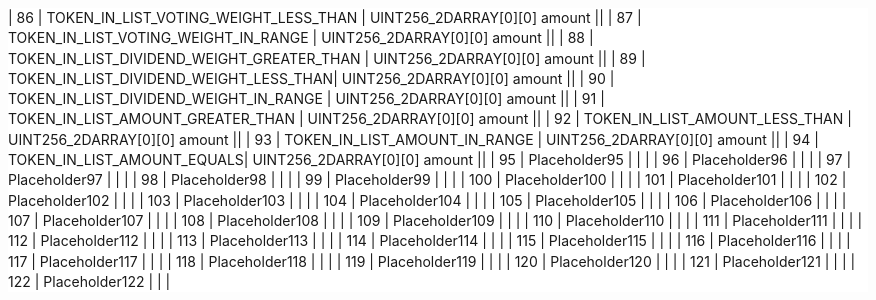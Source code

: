 | 86 | TOKEN_IN_LIST_VOTING_WEIGHT_LESS_THAN  | UINT256_2DARRAY[0][0] amount  ||
| 87 | TOKEN_IN_LIST_VOTING_WEIGHT_IN_RANGE   | UINT256_2DARRAY[0][0] amount  ||
| 88 | TOKEN_IN_LIST_DIVIDEND_WEIGHT_GREATER_THAN  | UINT256_2DARRAY[0][0] amount  ||
| 89 | TOKEN_IN_LIST_DIVIDEND_WEIGHT_LESS_THAN| UINT256_2DARRAY[0][0] amount  ||
| 90 | TOKEN_IN_LIST_DIVIDEND_WEIGHT_IN_RANGE | UINT256_2DARRAY[0][0] amount  ||
| 91 | TOKEN_IN_LIST_AMOUNT_GREATER_THAN   | UINT256_2DARRAY[0][0] amount  ||
| 92 | TOKEN_IN_LIST_AMOUNT_LESS_THAN | UINT256_2DARRAY[0][0] amount  ||
| 93 | TOKEN_IN_LIST_AMOUNT_IN_RANGE  | UINT256_2DARRAY[0][0] amount  ||
| 94 | TOKEN_IN_LIST_AMOUNT_EQUALS| UINT256_2DARRAY[0][0] amount  ||
| 95 | Placeholder95  |  |  |
| 96 | Placeholder96  |  |  |
| 97 | Placeholder97  |  |  |
| 98 | Placeholder98  |  |  |
| 99 | Placeholder99  |  |  |
| 100 | Placeholder100  |  |  |
| 101 | Placeholder101  |  |  |
| 102 | Placeholder102  |  |  |
| 103 | Placeholder103  |  |  |
| 104 | Placeholder104  |  |  |
| 105 | Placeholder105  |  |  |
| 106 | Placeholder106  |  |  |
| 107 | Placeholder107  |  |  |
| 108 | Placeholder108  |  |  |
| 109 | Placeholder109  |  |  |
| 110 | Placeholder110  |  |  |
| 111 | Placeholder111  |  |  |
| 112 | Placeholder112  |  |  |
| 113 | Placeholder113  |  |  |
| 114 | Placeholder114  |  |  |
| 115 | Placeholder115  |  |  |
| 116 | Placeholder116  |  |  |
| 117 | Placeholder117  |  |  |
| 118 | Placeholder118  |  |  |
| 119 | Placeholder119  |  |  |
| 120 | Placeholder120  |  |  |
| 121 | Placeholder121  |  |  |
| 122 | Placeholder122  |  |  |